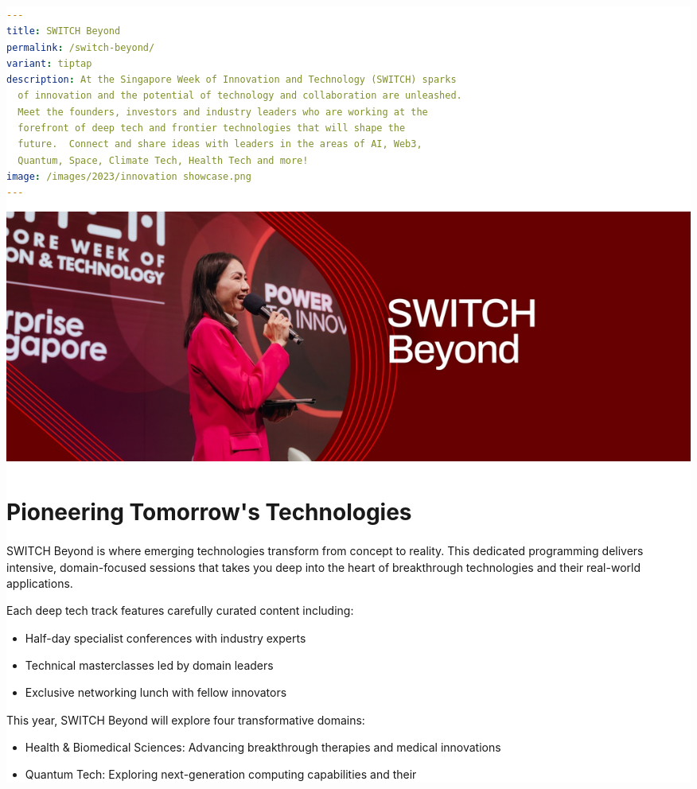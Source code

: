 ```yaml
---
title: SWITCH Beyond
permalink: /switch-beyond/
variant: tiptap
description: At the Singapore Week of Innovation and Technology (SWITCH) sparks
  of innovation and the potential of technology and collaboration are unleashed.
  Meet the founders, investors and industry leaders who are working at the
  forefront of deep tech and frontier technologies that will shape the
  future.  Connect and share ideas with leaders in the areas of AI, Web3,
  Quantum, Space, Climate Tech, Health Tech and more!
image: /images/2023/innovation showcase.png
---
```

<p></p>
<div class="isomer-image-wrapper">
<img style="width: 100%" height="auto" width="100%" alt="A graphic banner with the text SWITCH Beyond" src="/images/2025/2025_website_banner_SWITCH_Beyond.jpg">
</div>
<h1>Pioneering Tomorrow's Technologies</h1>
<p>SWITCH Beyond is where emerging technologies transform from concept to
reality. This dedicated programming delivers intensive, domain-focused
sessions that takes you deep into the heart of breakthrough technologies
and their real-world applications.</p>
<p></p>
<p>Each deep tech track features carefully curated content including:</p>
<p></p>
<ul data-tight="true" class="tight">
<li>
<p>Half-day specialist conferences with industry experts</p>
</li>
<li>
<p>Technical masterclasses led by domain leaders</p>
</li>
<li>
<p>Exclusive networking lunch with fellow innovators</p>
</li>
</ul>
<p></p>
<p>This year, SWITCH Beyond will explore four transformative domains:</p>
<p></p>
<ul data-tight="true" class="tight">
<li>
<p>Health &amp; Biomedical Sciences: Advancing breakthrough therapies and
medical innovations</p>
</li>
<li>
<p>Quantum Tech: Exploring next-generation computing capabilities and their